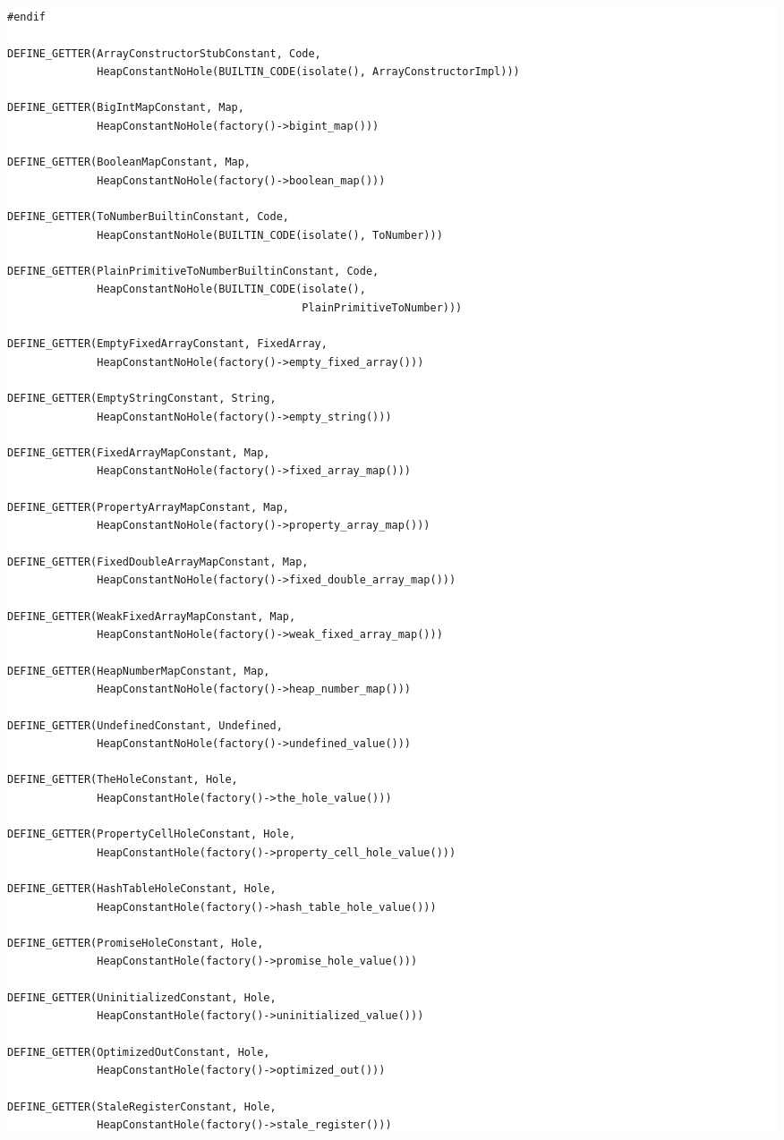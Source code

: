 ```
#endif

DEFINE_GETTER(ArrayConstructorStubConstant, Code,
              HeapConstantNoHole(BUILTIN_CODE(isolate(), ArrayConstructorImpl)))

DEFINE_GETTER(BigIntMapConstant, Map,
              HeapConstantNoHole(factory()->bigint_map()))

DEFINE_GETTER(BooleanMapConstant, Map,
              HeapConstantNoHole(factory()->boolean_map()))

DEFINE_GETTER(ToNumberBuiltinConstant, Code,
              HeapConstantNoHole(BUILTIN_CODE(isolate(), ToNumber)))

DEFINE_GETTER(PlainPrimitiveToNumberBuiltinConstant, Code,
              HeapConstantNoHole(BUILTIN_CODE(isolate(),
                                              PlainPrimitiveToNumber)))

DEFINE_GETTER(EmptyFixedArrayConstant, FixedArray,
              HeapConstantNoHole(factory()->empty_fixed_array()))

DEFINE_GETTER(EmptyStringConstant, String,
              HeapConstantNoHole(factory()->empty_string()))

DEFINE_GETTER(FixedArrayMapConstant, Map,
              HeapConstantNoHole(factory()->fixed_array_map()))

DEFINE_GETTER(PropertyArrayMapConstant, Map,
              HeapConstantNoHole(factory()->property_array_map()))

DEFINE_GETTER(FixedDoubleArrayMapConstant, Map,
              HeapConstantNoHole(factory()->fixed_double_array_map()))

DEFINE_GETTER(WeakFixedArrayMapConstant, Map,
              HeapConstantNoHole(factory()->weak_fixed_array_map()))

DEFINE_GETTER(HeapNumberMapConstant, Map,
              HeapConstantNoHole(factory()->heap_number_map()))

DEFINE_GETTER(UndefinedConstant, Undefined,
              HeapConstantNoHole(factory()->undefined_value()))

DEFINE_GETTER(TheHoleConstant, Hole,
              HeapConstantHole(factory()->the_hole_value()))

DEFINE_GETTER(PropertyCellHoleConstant, Hole,
              HeapConstantHole(factory()->property_cell_hole_value()))

DEFINE_GETTER(HashTableHoleConstant, Hole,
              HeapConstantHole(factory()->hash_table_hole_value()))

DEFINE_GETTER(PromiseHoleConstant, Hole,
              HeapConstantHole(factory()->promise_hole_value()))

DEFINE_GETTER(UninitializedConstant, Hole,
              HeapConstantHole(factory()->uninitialized_value()))

DEFINE_GETTER(OptimizedOutConstant, Hole,
              HeapConstantHole(factory()->optimized_out()))

DEFINE_GETTER(StaleRegisterConstant, Hole,
              HeapConstantHole(factory()->stale_register()))

```